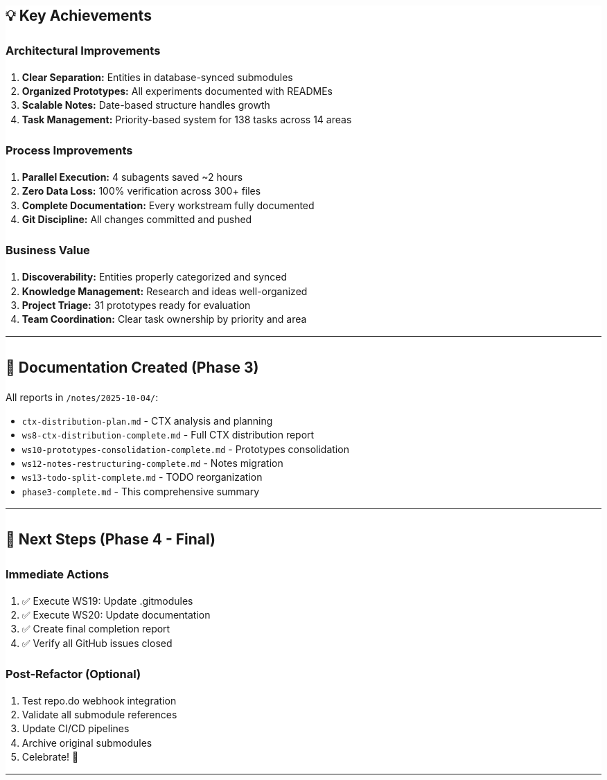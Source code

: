 
## 💡 Key Achievements

### Architectural Improvements
1. **Clear Separation:** Entities in database-synced submodules
2. **Organized Prototypes:** All experiments documented with READMEs
3. **Scalable Notes:** Date-based structure handles growth
4. **Task Management:** Priority-based system for 138 tasks across 14 areas

### Process Improvements
1. **Parallel Execution:** 4 subagents saved ~2 hours
2. **Zero Data Loss:** 100% verification across 300+ files
3. **Complete Documentation:** Every workstream fully documented
4. **Git Discipline:** All changes committed and pushed

### Business Value
1. **Discoverability:** Entities properly categorized and synced
2. **Knowledge Management:** Research and ideas well-organized
3. **Project Triage:** 31 prototypes ready for evaluation
4. **Team Coordination:** Clear task ownership by priority and area

---

## 📝 Documentation Created (Phase 3)

All reports in `/notes/2025-10-04/`:
- `ctx-distribution-plan.md` - CTX analysis and planning
- `ws8-ctx-distribution-complete.md` - Full CTX distribution report
- `ws10-prototypes-consolidation-complete.md` - Prototypes consolidation
- `ws12-notes-restructuring-complete.md` - Notes migration
- `ws13-todo-split-complete.md` - TODO reorganization
- `phase3-complete.md` - This comprehensive summary

---

## 🚀 Next Steps (Phase 4 - Final)

### Immediate Actions
1. ✅ Execute WS19: Update .gitmodules
2. ✅ Execute WS20: Update documentation
3. ✅ Create final completion report
4. ✅ Verify all GitHub issues closed

### Post-Refactor (Optional)
1. Test repo.do webhook integration
2. Validate all submodule references
3. Update CI/CD pipelines
4. Archive original submodules
5. Celebrate! 🎉

---